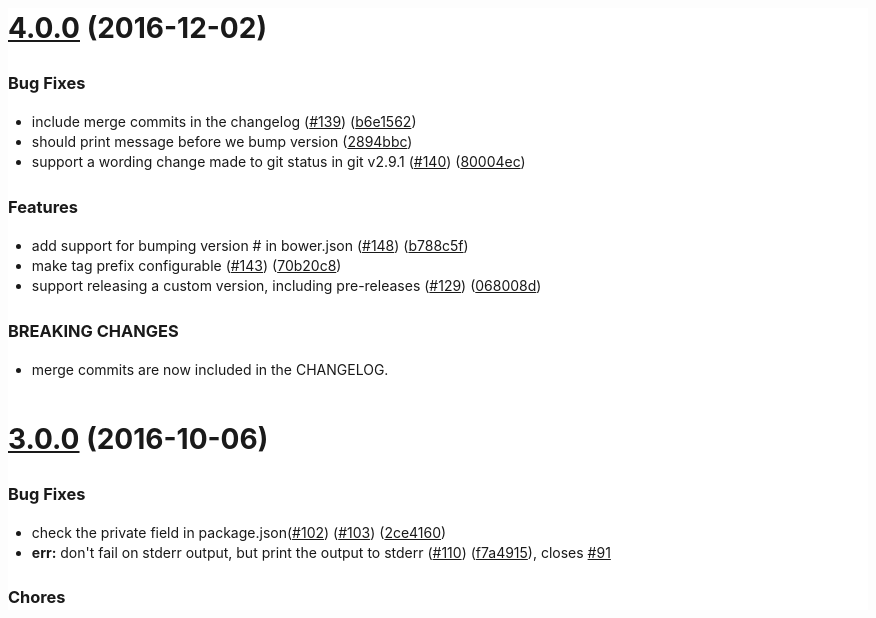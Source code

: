 <a name="4.0.0"></a>

# [4.0.0](https://github.com/conventional-changelog/standard-version/compare/v4.0.0-1...v4.0.0) (2016-12-02)

### Bug Fixes

- include merge commits in the changelog
  ([#139](https://github.com/conventional-changelog/standard-version/issues/139))
  ([b6e1562](https://github.com/conventional-changelog/standard-version/commit/b6e1562))
- should print message before we bump version
  ([2894bbc](https://github.com/conventional-changelog/standard-version/commit/2894bbc))
- support a wording change made to git status in git v2.9.1
  ([#140](https://github.com/conventional-changelog/standard-version/issues/140))
  ([80004ec](https://github.com/conventional-changelog/standard-version/commit/80004ec))

### Features

- add support for bumping version # in bower.json
  ([#148](https://github.com/conventional-changelog/standard-version/issues/148))
  ([b788c5f](https://github.com/conventional-changelog/standard-version/commit/b788c5f))
- make tag prefix configurable
  ([#143](https://github.com/conventional-changelog/standard-version/issues/143))
  ([70b20c8](https://github.com/conventional-changelog/standard-version/commit/70b20c8))
- support releasing a custom version, including pre-releases
  ([#129](https://github.com/conventional-changelog/standard-version/issues/129))
  ([068008d](https://github.com/conventional-changelog/standard-version/commit/068008d))

### BREAKING CHANGES

- merge commits are now included in the CHANGELOG.

<a name="3.0.0"></a>

# [3.0.0](https://github.com/conventional-changelog/standard-version/compare/v2.3.0...v3.0.0) (2016-10-06)

### Bug Fixes

- check the private field in
  package.json([#102](https://github.com/conventional-changelog/standard-version/issues/102))
  ([#103](https://github.com/conventional-changelog/standard-version/issues/103))
  ([2ce4160](https://github.com/conventional-changelog/standard-version/commit/2ce4160))
- **err:** don't fail on stderr output, but print the output to stderr
  ([#110](https://github.com/conventional-changelog/standard-version/issues/110))
  ([f7a4915](https://github.com/conventional-changelog/standard-version/commit/f7a4915)),
  closes
  [#91](https://github.com/conventional-changelog/standard-version/issues/91)

### Chores
